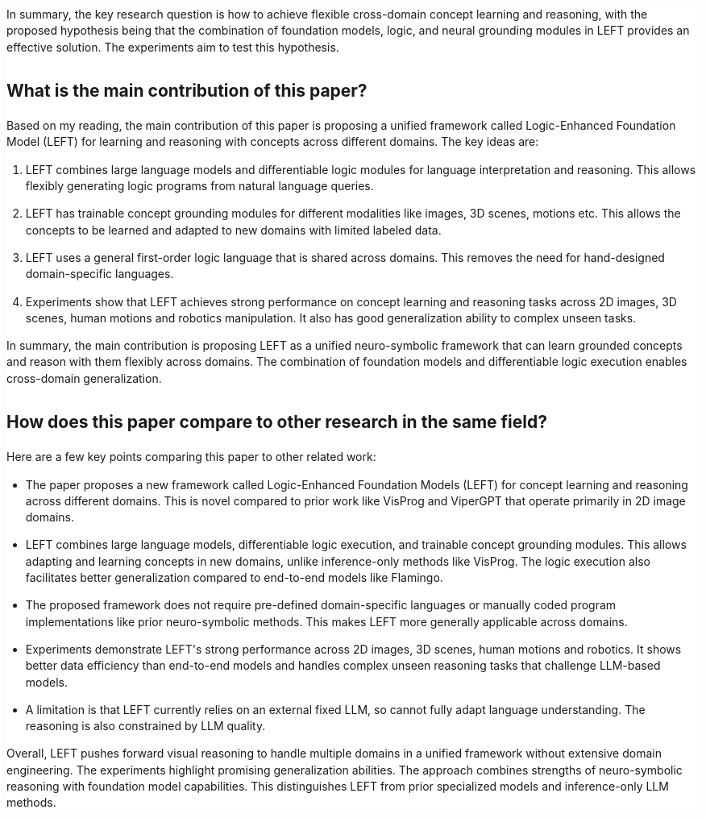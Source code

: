 In summary, the key research question is how to achieve flexible cross-domain concept learning and reasoning, with the proposed hypothesis being that the combination of foundation models, logic, and neural grounding modules in LEFT provides an effective solution. The experiments aim to test this hypothesis.


## What is the main contribution of this paper?

 Based on my reading, the main contribution of this paper is proposing a unified framework called Logic-Enhanced Foundation Model (LEFT) for learning and reasoning with concepts across different domains. The key ideas are:

1. LEFT combines large language models and differentiable logic modules for language interpretation and reasoning. This allows flexibly generating logic programs from natural language queries.

2. LEFT has trainable concept grounding modules for different modalities like images, 3D scenes, motions etc. This allows the concepts to be learned and adapted to new domains with limited labeled data. 

3. LEFT uses a general first-order logic language that is shared across domains. This removes the need for hand-designed domain-specific languages.

4. Experiments show that LEFT achieves strong performance on concept learning and reasoning tasks across 2D images, 3D scenes, human motions and robotics manipulation. It also has good generalization ability to complex unseen tasks.

In summary, the main contribution is proposing LEFT as a unified neuro-symbolic framework that can learn grounded concepts and reason with them flexibly across domains. The combination of foundation models and differentiable logic execution enables cross-domain generalization.


## How does this paper compare to other research in the same field?

 Here are a few key points comparing this paper to other related work:

- The paper proposes a new framework called Logic-Enhanced Foundation Models (LEFT) for concept learning and reasoning across different domains. This is novel compared to prior work like VisProg and ViperGPT that operate primarily in 2D image domains. 

- LEFT combines large language models, differentiable logic execution, and trainable concept grounding modules. This allows adapting and learning concepts in new domains, unlike inference-only methods like VisProg. The logic execution also facilitates better generalization compared to end-to-end models like Flamingo.

- The proposed framework does not require pre-defined domain-specific languages or manually coded program implementations like prior neuro-symbolic methods. This makes LEFT more generally applicable across domains.

- Experiments demonstrate LEFT's strong performance across 2D images, 3D scenes, human motions and robotics. It shows better data efficiency than end-to-end models and handles complex unseen reasoning tasks that challenge LLM-based models.

- A limitation is that LEFT currently relies on an external fixed LLM, so cannot fully adapt language understanding. The reasoning is also constrained by LLM quality.

Overall, LEFT pushes forward visual reasoning to handle multiple domains in a unified framework without extensive domain engineering. The experiments highlight promising generalization abilities. The approach combines strengths of neuro-symbolic reasoning with foundation model capabilities. This distinguishes LEFT from prior specialized models and inference-only LLM methods.
